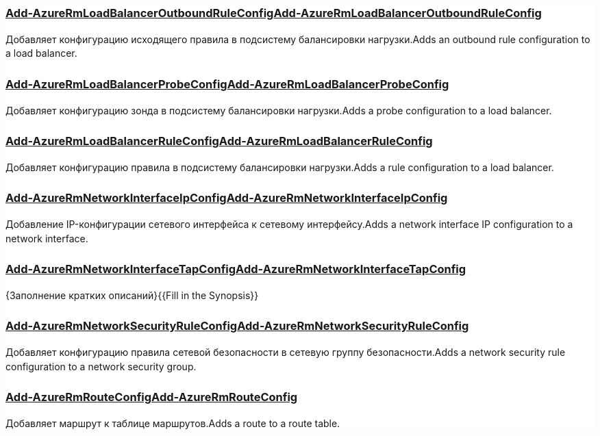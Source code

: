 ### [<span data-ttu-id="32319-144">Add-AzureRmLoadBalancerOutboundRuleConfig</span><span class="sxs-lookup"><span data-stu-id="32319-144">Add-AzureRmLoadBalancerOutboundRuleConfig</span></span>](Add-AzureRmLoadBalancerOutboundRuleConfig.md)
<span data-ttu-id="32319-145">Добавляет конфигурацию исходящего правила в подсистему балансировки нагрузки.</span><span class="sxs-lookup"><span data-stu-id="32319-145">Adds an outbound rule configuration to a load balancer.</span></span>

### [<span data-ttu-id="32319-146">Add-AzureRmLoadBalancerProbeConfig</span><span class="sxs-lookup"><span data-stu-id="32319-146">Add-AzureRmLoadBalancerProbeConfig</span></span>](Add-AzureRmLoadBalancerProbeConfig.md)
<span data-ttu-id="32319-147">Добавляет конфигурацию зонда в подсистему балансировки нагрузки.</span><span class="sxs-lookup"><span data-stu-id="32319-147">Adds a probe configuration to a load balancer.</span></span>

### [<span data-ttu-id="32319-148">Add-AzureRmLoadBalancerRuleConfig</span><span class="sxs-lookup"><span data-stu-id="32319-148">Add-AzureRmLoadBalancerRuleConfig</span></span>](Add-AzureRmLoadBalancerRuleConfig.md)
<span data-ttu-id="32319-149">Добавляет конфигурацию правила в подсистему балансировки нагрузки.</span><span class="sxs-lookup"><span data-stu-id="32319-149">Adds a rule configuration to a load balancer.</span></span>

### [<span data-ttu-id="32319-150">Add-AzureRmNetworkInterfaceIpConfig</span><span class="sxs-lookup"><span data-stu-id="32319-150">Add-AzureRmNetworkInterfaceIpConfig</span></span>](Add-AzureRmNetworkInterfaceIpConfig.md)
<span data-ttu-id="32319-151">Добавление IP-конфигурации сетевого интерфейса к сетевому интерфейсу.</span><span class="sxs-lookup"><span data-stu-id="32319-151">Adds a network interface IP configuration to a network interface.</span></span>

### [<span data-ttu-id="32319-152">Add-AzureRmNetworkInterfaceTapConfig</span><span class="sxs-lookup"><span data-stu-id="32319-152">Add-AzureRmNetworkInterfaceTapConfig</span></span>](Add-AzureRmNetworkInterfaceTapConfig.md)
<span data-ttu-id="32319-153">{Заполнение кратких описаний}</span><span class="sxs-lookup"><span data-stu-id="32319-153">{{Fill in the Synopsis}}</span></span>

### [<span data-ttu-id="32319-154">Add-AzureRmNetworkSecurityRuleConfig</span><span class="sxs-lookup"><span data-stu-id="32319-154">Add-AzureRmNetworkSecurityRuleConfig</span></span>](Add-AzureRmNetworkSecurityRuleConfig.md)
<span data-ttu-id="32319-155">Добавляет конфигурацию правила сетевой безопасности в сетевую группу безопасности.</span><span class="sxs-lookup"><span data-stu-id="32319-155">Adds a network security rule configuration to a network security group.</span></span>

### [<span data-ttu-id="32319-156">Add-AzureRmRouteConfig</span><span class="sxs-lookup"><span data-stu-id="32319-156">Add-AzureRmRouteConfig</span></span>](Add-AzureRmRouteConfig.md)
<span data-ttu-id="32319-157">Добавляет маршрут к таблице маршрутов.</span><span class="sxs-lookup"><span data-stu-id="32319-157">Adds a route to a route table.</span></span>
